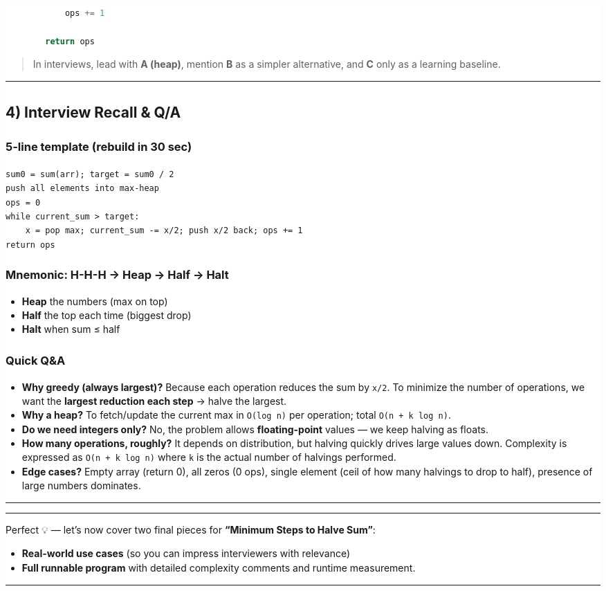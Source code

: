 ```python
            ops += 1

        return ops
```

> In interviews, lead with **A (heap)**, mention **B** as a simpler alternative, and **C** only as a learning baseline.

---

## 4) Interview Recall & Q/A

### 5-line template (rebuild in 30 sec)

```
sum0 = sum(arr); target = sum0 / 2
push all elements into max-heap
ops = 0
while current_sum > target:
    x = pop max; current_sum -= x/2; push x/2 back; ops += 1
return ops
```

### Mnemonic: **H-H-H** → **Heap → Half → Halt**

* **Heap** the numbers (max on top)
* **Half** the top each time (biggest drop)
* **Halt** when sum ≤ half

### Quick Q&A

* **Why greedy (always largest)?**
  Because each operation reduces the sum by `x/2`. To minimize the number of operations, we want the **largest reduction each step** → halve the largest.
* **Why a heap?**
  To fetch/update the current max in `O(log n)` per operation; total `O(n + k log n)`.
* **Do we need integers only?**
  No, the problem allows **floating-point** values — we keep halving as floats.
* **How many operations, roughly?**
  It depends on distribution, but halving quickly drives large values down. Complexity is expressed as `O(n + k log n)` where `k` is the actual number of halvings performed.
* **Edge cases?**
  Empty array (return 0), all zeros (0 ops), single element (ceil of how many halvings to drop to half), presence of large numbers dominates.

---

---

Perfect 💡 — let’s now cover two final pieces for **“Minimum Steps to Halve Sum”**:

* **Real-world use cases** (so you can impress interviewers with relevance)
* **Full runnable program** with detailed complexity comments and runtime measurement.

---